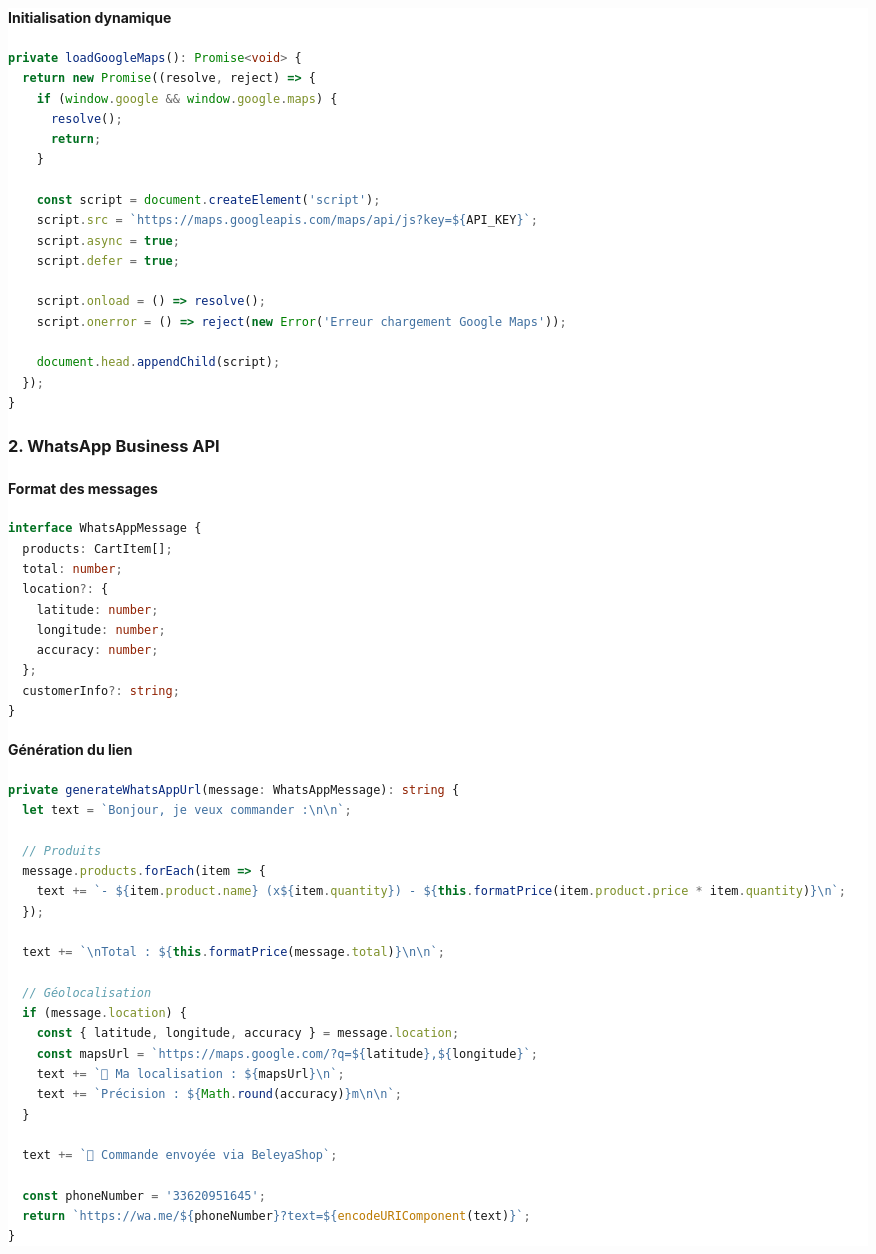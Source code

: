#### Initialisation dynamique
```typescript
private loadGoogleMaps(): Promise<void> {
  return new Promise((resolve, reject) => {
    if (window.google && window.google.maps) {
      resolve();
      return;
    }
    
    const script = document.createElement('script');
    script.src = `https://maps.googleapis.com/maps/api/js?key=${API_KEY}`;
    script.async = true;
    script.defer = true;
    
    script.onload = () => resolve();
    script.onerror = () => reject(new Error('Erreur chargement Google Maps'));
    
    document.head.appendChild(script);
  });
}
```

### 2. WhatsApp Business API

#### Format des messages
```typescript
interface WhatsAppMessage {
  products: CartItem[];
  total: number;
  location?: {
    latitude: number;
    longitude: number;
    accuracy: number;
  };
  customerInfo?: string;
}
```

#### Génération du lien
```typescript
private generateWhatsAppUrl(message: WhatsAppMessage): string {
  let text = `Bonjour, je veux commander :\n\n`;
  
  // Produits
  message.products.forEach(item => {
    text += `- ${item.product.name} (x${item.quantity}) - ${this.formatPrice(item.product.price * item.quantity)}\n`;
  });
  
  text += `\nTotal : ${this.formatPrice(message.total)}\n\n`;
  
  // Géolocalisation
  if (message.location) {
    const { latitude, longitude, accuracy } = message.location;
    const mapsUrl = `https://maps.google.com/?q=${latitude},${longitude}`;
    text += `📍 Ma localisation : ${mapsUrl}\n`;
    text += `Précision : ${Math.round(accuracy)}m\n\n`;
  }
  
  text += `🤖 Commande envoyée via BeleyaShop`;
  
  const phoneNumber = '33620951645';
  return `https://wa.me/${phoneNumber}?text=${encodeURIComponent(text)}`;
}
```